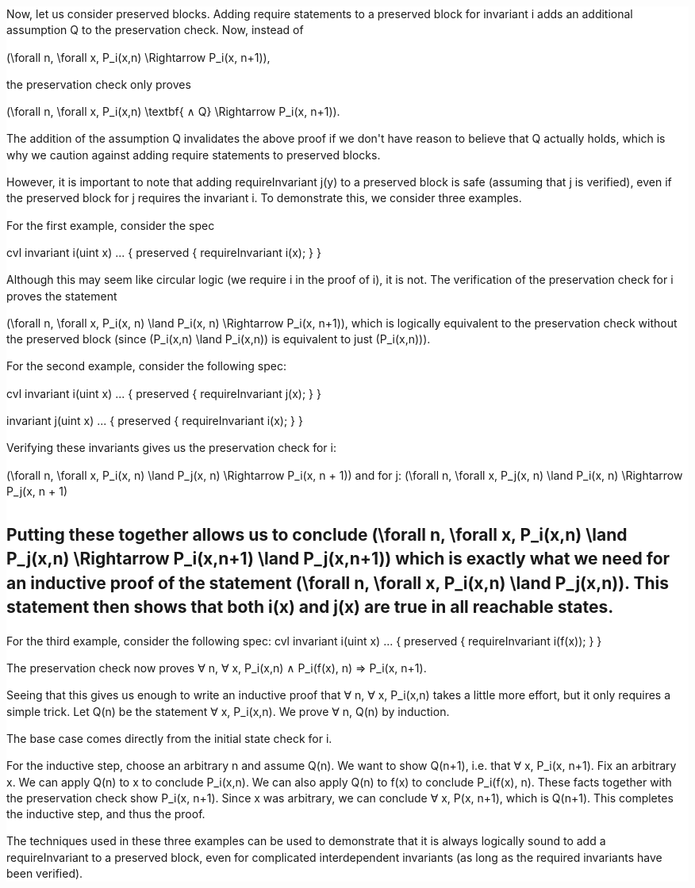 Now, let us consider preserved blocks. Adding require statements to a preserved block for invariant i adds an additional assumption Q to the preservation check. Now, instead of

\(\forall n, \forall x, P_i(x,n) \Rightarrow P_i(x, n+1)\),

the preservation check only proves

\(\forall n, \forall x, P_i(x,n) \textbf{ ∧ Q} \Rightarrow P_i(x, n+1)\).

The addition of the assumption Q invalidates the above proof if we don't have reason to believe that Q actually holds, which is why we caution against adding require statements to preserved blocks.

However, it is important to note that adding requireInvariant j(y) to a preserved block is safe (assuming that j is verified), even if the preserved block for j requires the invariant i. To demonstrate this, we consider three examples.

For the first example, consider the spec

cvl invariant i(uint x) ... { preserved { requireInvariant i(x); } }

Although this may seem like circular logic (we require i in the proof of i), it is not. The verification of the preservation check for i proves the statement

\(\forall n, \forall x, P_i(x, n) \land P_i(x, n) \Rightarrow P_i(x, n+1)\), which is logically equivalent to the preservation check without the preserved block (since \(P_i(x,n) \land P_i(x,n)\) is equivalent to just \(P_i(x,n)\)).

For the second example, consider the following spec:

cvl invariant i(uint x) ... { preserved { requireInvariant j(x); } }

invariant j(uint x) ... { preserved { requireInvariant i(x); } }

Verifying these invariants gives us the preservation check for i:

\(\forall n, \forall x, P_i(x, n) \land P_j(x, n) \Rightarrow P_i(x, n + 1)\) and for j: \(\forall n, \forall x, P_j(x, n) \land P_i(x, n) \Rightarrow P_j(x, n + 1\)

Putting these together allows us to conclude \(\forall n, \forall x, P_i(x,n) \land P_j(x,n) \Rightarrow P_i(x,n+1) \land P_j(x,n+1)\) which is exactly what we need for an inductive proof of the statement \(\forall n, \forall x, P_i(x,n) \land P_j(x,n)\). This statement then shows that both i(x) and j(x) are true in all reachable states.
---
For the third example, consider the following spec: cvl invariant i(uint x) ... { preserved { requireInvariant
i(f(x)); } }

The preservation check now proves ∀ n, ∀ x, P_i(x,n) ∧ P_i(f(x), n) ⇒ P_i(x, n+1).

Seeing that this gives us enough to write an inductive proof that ∀ n, ∀ x, P_i(x,n) takes a little more effort, but it
only requires a simple trick. Let Q(n) be the statement ∀ x, P_i(x,n). We prove ∀ n, Q(n) by
induction.

The base case comes directly from the initial state check for i.

For the inductive step, choose an arbitrary n and assume Q(n). We want to show Q(n+1), i.e. that
∀ x, P_i(x, n+1). Fix an arbitrary x. We can apply Q(n) to x to conclude P_i(x,n).
We can also apply Q(n) to f(x) to conclude P_i(f(x), n). These facts together with the preservation
check show P_i(x, n+1). Since x was arbitrary, we can conclude ∀ x, P(x, n+1), which is
Q(n+1). This completes the inductive step, and thus the proof.

The techniques used in these three examples can be used to demonstrate that it is always logically sound to add a
requireInvariant to a preserved block, even for complicated interdependent invariants (as long as the required invariants
have been verified).